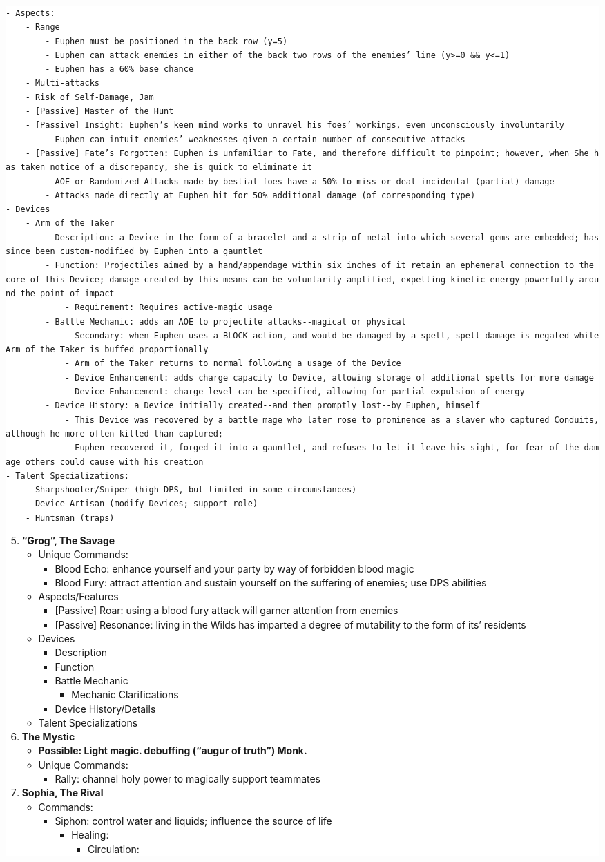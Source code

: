    - Aspects:
        - Range
            - Euphen must be positioned in the back row (y=5)
            - Euphen can attack enemies in either of the back two rows of the enemies’ line (y>=0 && y<=1)
            - Euphen has a 60% base chance
        - Multi-attacks
        - Risk of Self-Damage, Jam
        - [Passive] Master of the Hunt
        - [Passive] Insight: Euphen’s keen mind works to unravel his foes’ workings, even unconsciously involuntarily
            - Euphen can intuit enemies’ weaknesses given a certain number of consecutive attacks
        - [Passive] Fate’s Forgotten: Euphen is unfamiliar to Fate, and therefore difficult to pinpoint; however, when She has taken notice of a discrepancy, she is quick to eliminate it
            - AOE or Randomized Attacks made by bestial foes have a 50% to miss or deal incidental (partial) damage
            - Attacks made directly at Euphen hit for 50% additional damage (of corresponding type)
    - Devices
        - Arm of the Taker
            - Description: a Device in the form of a bracelet and a strip of metal into which several gems are embedded; has since been custom-modified by Euphen into a gauntlet
            - Function: Projectiles aimed by a hand/appendage within six inches of it retain an ephemeral connection to the core of this Device; damage created by this means can be voluntarily amplified, expelling kinetic energy powerfully around the point of impact
                - Requirement: Requires active-magic usage
            - Battle Mechanic: adds an AOE to projectile attacks--magical or physical
                - Secondary: when Euphen uses a BLOCK action, and would be damaged by a spell, spell damage is negated while Arm of the Taker is buffed proportionally
                - Arm of the Taker returns to normal following a usage of the Device
                - Device Enhancement: adds charge capacity to Device, allowing storage of additional spells for more damage
                - Device Enhancement: charge level can be specified, allowing for partial expulsion of energy
            - Device History: a Device initially created--and then promptly lost--by Euphen, himself
                - This Device was recovered by a battle mage who later rose to prominence as a slaver who captured Conduits, although he more often killed than captured;
                - Euphen recovered it, forged it into a gauntlet, and refuses to let it leave his sight, for fear of the damage others could cause with his creation
    - Talent Specializations:
        - Sharpshooter/Sniper (high DPS, but limited in some circumstances)
        - Device Artisan (modify Devices; support role)
        - Huntsman (traps)
5. **“Grog”, The Savage**
    - Unique Commands:
        - Blood Echo: enhance yourself and your party by way of forbidden blood magic
        - Blood Fury: attract attention and sustain yourself on the suffering of enemies; use DPS abilities
    - Aspects/Features
        - [Passive] Roar: using a blood fury attack will garner attention from enemies
        - [Passive] Resonance: living in the Wilds has imparted a degree of mutability to the form of its’ residents
    - Devices
        - Description
        - Function
        - Battle Mechanic
            - Mechanic Clarifications
        - Device History/Details
    - Talent Specializations
6. **The Mystic**
    - **Possible: Light magic. debuffing (“augur of truth”) Monk.**
    - Unique Commands:
        - Rally: channel holy power to magically support teammates
7. **Sophia, The Rival**
    - Commands:
        - Siphon: control water and liquids; influence the source of life
            - Healing:
                - Circulation: